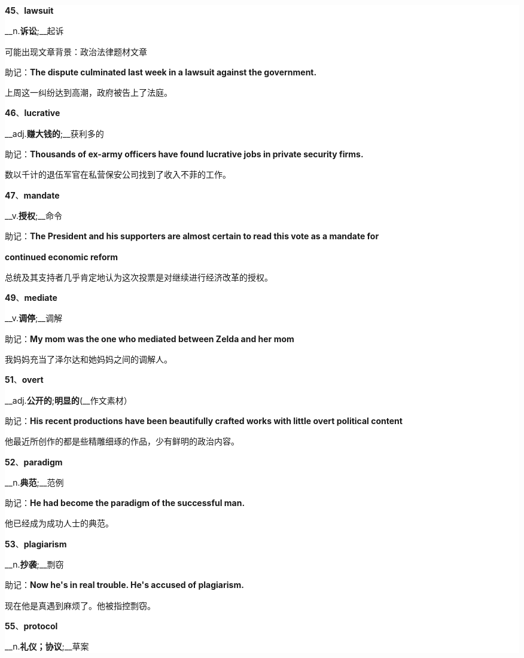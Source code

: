 __45__、__lawsuit__

__n.__诉讼__;__起诉

可能出现⽂章背景：政治法律题材⽂章

助记：__The dispute culminated last week in a lawsuit against the government.__

上周这⼀纠纷达到⾼潮，政府被告上了法庭。

__46__、__lucrative__

__adj.__赚⼤钱的__;__获利多的

助记：__Thousands of ex-army officers have found lucrative jobs in private security firms.__

数以千计的退伍军官在私营保安公司找到了收⼊不菲的⼯作。

__47__、__mandate__

__v.__授权__;__命令

助记：__The President and his supporters are almost certain to read this vote as a mandate for__

__continued economic reform__

总统及其⽀持者⼏乎肯定地认为这次投票是对继续进⾏经济改⾰的授权。

__49__、__mediate__

__v.__调停__;__调解

助记：__My mom was the one who mediated between Zelda and her mom__

我妈妈充当了泽尔达和她妈妈之间的调解⼈。

__51__、__overt__

__adj.__公开的__;__明显的__(__作⽂素材）

助记：__His recent productions have been beautifully crafted works with little overt political content__

他最近所创作的都是些精雕细琢的作品，少有鲜明的政治内容。

__52__、__paradigm__

__n.__典范__;__范例

助记：__He had become the paradigm of the successful man.__

他已经成为成功⼈⼠的典范。

__53__、__plagiarism__

__n.__抄袭__;__剽窃

助记：__Now he's in real trouble. He's accused of plagiarism.__

现在他是真遇到麻烦了。他被指控剽窃。

__55__、__protocol__

__n.__礼仪；协议__;__草案
